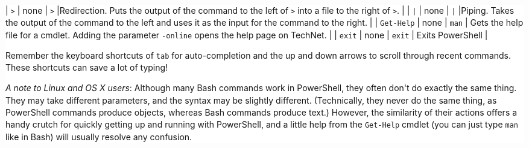 | `>` | none | `>` |Redirection. Puts the output of the command to the left of `>` into a file to the right of `>`. |
| `|` | none | `|` |Piping. Takes the output of the command to the left and uses it as the input for the command to the right. |
| `Get-Help` | none | `man` | Gets the help file for a cmdlet. Adding the parameter `-online` opens the help page on TechNet. |
| `exit` | none | `exit` | Exits PowerShell |

Remember the keyboard shortcuts of `tab` for auto-completion and the up and down arrows to scroll through recent commands. These shortcuts can save a lot of typing!

*A note to Linux and OS X users*: Although many Bash commands work in PowerShell, they often don't do exactly the same thing. They may take different parameters, and the syntax may be slightly different. (Technically, they never do the same thing, as PowerShell commands produce objects, whereas Bash commands produce text.) However, the similarity of their actions offers a handy crutch for quickly getting up and running with PowerShell, and a little help from the `Get-Help` cmdlet (you can just type `man` like in Bash) will usually resolve any confusion.
